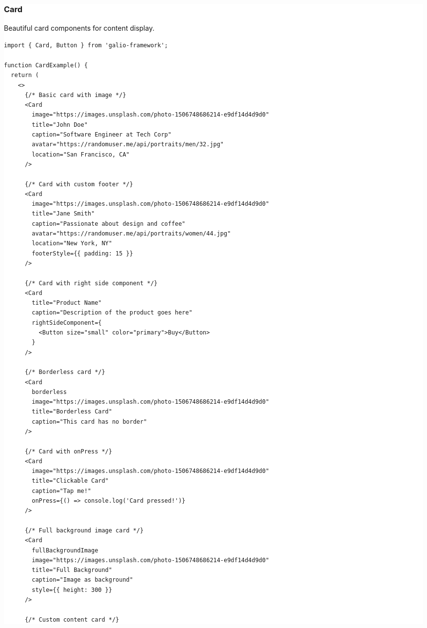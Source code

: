 ### Card

Beautiful card components for content display.

```tsx
import { Card, Button } from 'galio-framework';

function CardExample() {
  return (
    <>
      {/* Basic card with image */}
      <Card
        image="https://images.unsplash.com/photo-1506748686214-e9df14d4d9d0"
        title="John Doe"
        caption="Software Engineer at Tech Corp"
        avatar="https://randomuser.me/api/portraits/men/32.jpg"
        location="San Francisco, CA"
      />

      {/* Card with custom footer */}
      <Card
        image="https://images.unsplash.com/photo-1506748686214-e9df14d4d9d0"
        title="Jane Smith"
        caption="Passionate about design and coffee"
        avatar="https://randomuser.me/api/portraits/women/44.jpg"
        location="New York, NY"
        footerStyle={{ padding: 15 }}
      />

      {/* Card with right side component */}
      <Card
        title="Product Name"
        caption="Description of the product goes here"
        rightSideComponent={
          <Button size="small" color="primary">Buy</Button>
        }
      />

      {/* Borderless card */}
      <Card
        borderless
        image="https://images.unsplash.com/photo-1506748686214-e9df14d4d9d0"
        title="Borderless Card"
        caption="This card has no border"
      />

      {/* Card with onPress */}
      <Card
        image="https://images.unsplash.com/photo-1506748686214-e9df14d4d9d0"
        title="Clickable Card"
        caption="Tap me!"
        onPress={() => console.log('Card pressed!')}
      />

      {/* Full background image card */}
      <Card
        fullBackgroundImage
        image="https://images.unsplash.com/photo-1506748686214-e9df14d4d9d0"
        title="Full Background"
        caption="Image as background"
        style={{ height: 300 }}
      />

      {/* Custom content card */}
```